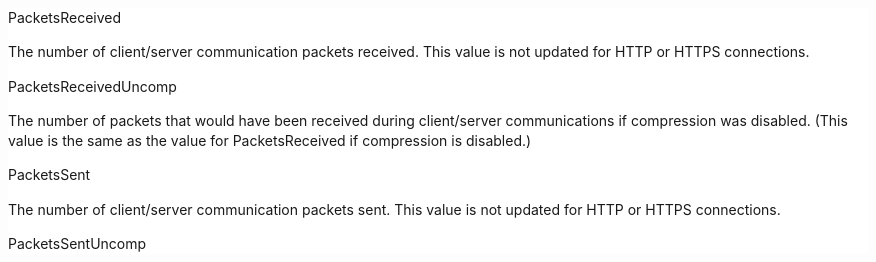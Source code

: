

</td>
</tr>
<tr>
<td valign="top">

PacketsReceived



</td>
<td valign="top">

The number of client/server communication packets received. This value is not updated for HTTP or HTTPS connections.



</td>
</tr>
<tr>
<td valign="top">

PacketsReceivedUncomp



</td>
<td valign="top">

The number of packets that would have been received during client/server communications if compression was disabled. \(This value is the same as the value for PacketsReceived if compression is disabled.\)



</td>
</tr>
<tr>
<td valign="top">

PacketsSent



</td>
<td valign="top">

The number of client/server communication packets sent. This value is not updated for HTTP or HTTPS connections.



</td>
</tr>
<tr>
<td valign="top">

PacketsSentUncomp



</td>
<td valign="top">
